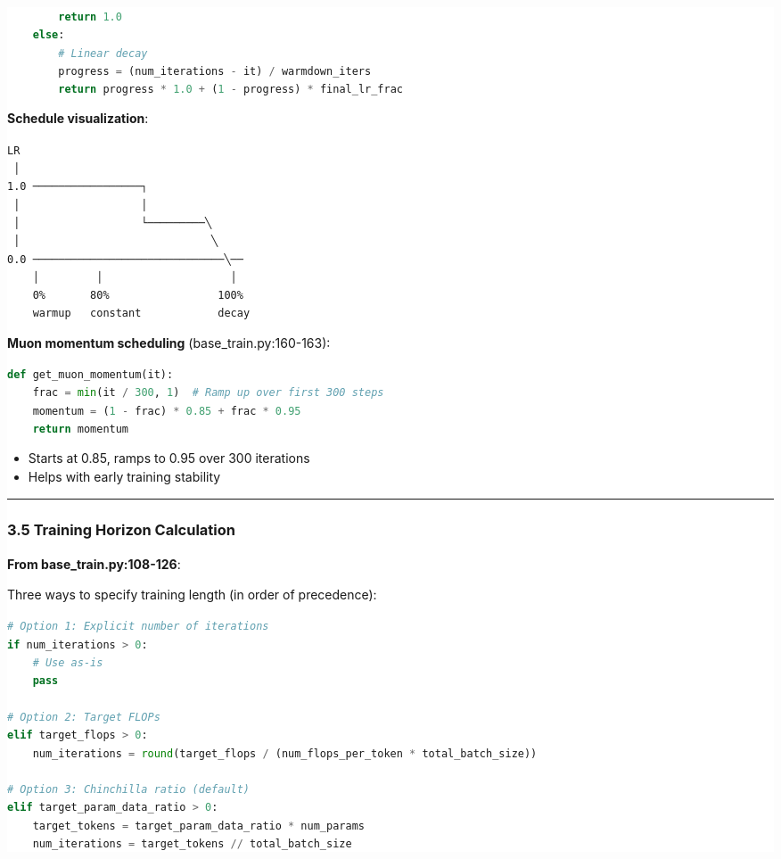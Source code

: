 ```python
        return 1.0
    else:
        # Linear decay
        progress = (num_iterations - it) / warmdown_iters
        return progress * 1.0 + (1 - progress) * final_lr_frac
```

**Schedule visualization**:
```
LR
 │
1.0 ─────────────────┐
 │                   │
 │                   └─────────╲
 │                              ╲
0.0 ──────────────────────────────╲──
    │         │                    │
    0%       80%                 100%
    warmup   constant            decay
```

**Muon momentum scheduling** (base_train.py:160-163):
```python
def get_muon_momentum(it):
    frac = min(it / 300, 1)  # Ramp up over first 300 steps
    momentum = (1 - frac) * 0.85 + frac * 0.95
    return momentum
```
- Starts at 0.85, ramps to 0.95 over 300 iterations
- Helps with early training stability

---

### 3.5 Training Horizon Calculation

**From base_train.py:108-126**:

Three ways to specify training length (in order of precedence):

```python
# Option 1: Explicit number of iterations
if num_iterations > 0:
    # Use as-is
    pass

# Option 2: Target FLOPs
elif target_flops > 0:
    num_iterations = round(target_flops / (num_flops_per_token * total_batch_size))

# Option 3: Chinchilla ratio (default)
elif target_param_data_ratio > 0:
    target_tokens = target_param_data_ratio * num_params
    num_iterations = target_tokens // total_batch_size
```
